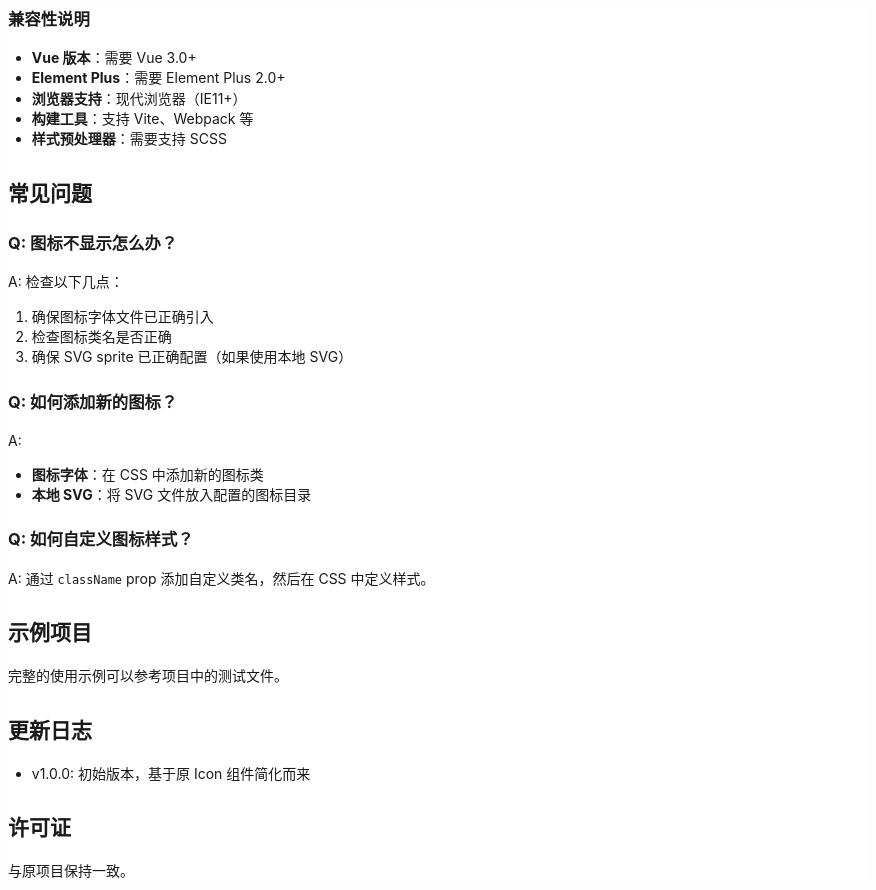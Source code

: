### 兼容性说明

- **Vue 版本**：需要 Vue 3.0+
- **Element Plus**：需要 Element Plus 2.0+
- **浏览器支持**：现代浏览器（IE11+）
- **构建工具**：支持 Vite、Webpack 等
- **样式预处理器**：需要支持 SCSS

## 常见问题

### Q: 图标不显示怎么办？

A: 检查以下几点：
1. 确保图标字体文件已正确引入
2. 检查图标类名是否正确
3. 确保 SVG sprite 已正确配置（如果使用本地 SVG）

### Q: 如何添加新的图标？

A: 
- **图标字体**：在 CSS 中添加新的图标类
- **本地 SVG**：将 SVG 文件放入配置的图标目录

### Q: 如何自定义图标样式？

A: 通过 `className` prop 添加自定义类名，然后在 CSS 中定义样式。

## 示例项目

完整的使用示例可以参考项目中的测试文件。

## 更新日志

- v1.0.0: 初始版本，基于原 Icon 组件简化而来

## 许可证

与原项目保持一致。